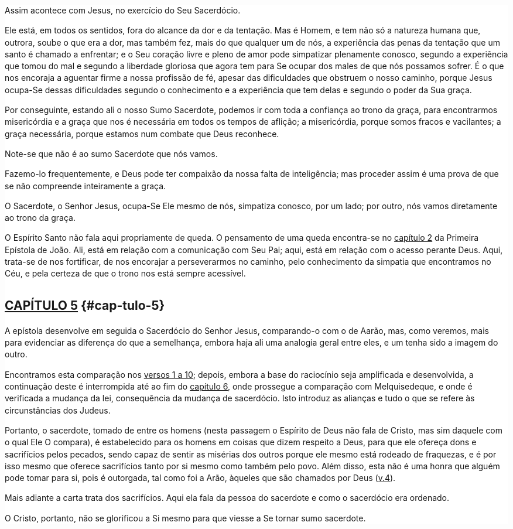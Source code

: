 Assim acontece com Jesus, no exercício do Seu Sacerdócio.

Ele está, em todos os sentidos, fora do alcance da dor e da tentação. Mas é Homem, e tem não só a natureza humana que, outrora, soube o que era a dor, mas também fez, mais do que qualquer um de nós, a experiência das penas da tentação que um santo é chamado a enfrentar; e o Seu coração livre e pleno de amor pode simpatizar plenamente conosco, segundo a experiência que tomou do mal e segundo a liberdade gloriosa que agora tem para Se ocupar dos males de que nós possamos sofrer. É o que nos encoraja a aguentar firme a nossa profissão de fé, apesar das dificuldades que obstruem o nosso caminho, porque Jesus ocupa-Se dessas dificuldades segundo o conhecimento e a experiência que tem delas e segundo o poder da Sua graça.

Por conseguinte, estando ali o nosso Sumo Sacerdote, podemos ir com toda a confiança ao trono da graça, para encontrarmos misericórdia e a graça que nos é necessária em todos os tempos de aflição; a misericórdia, porque somos fracos e vacilantes; a graça necessária, porque estamos num combate que Deus reconhece.

Note-se que não é ao sumo Sacerdote que nós vamos.

Fazemo-lo frequentemente, e Deus pode ter compaixão da nossa falta de inteligência; mas proceder assim é uma prova de que se não compreende inteiramente a graça.

O Sacerdote, o Senhor Jesus, ocupa-Se Ele mesmo de nós, simpatiza conosco, por um lado; por outro, nós vamos diretamente ao trono da graça.

O Espírito Santo não fala aqui propriamente de queda. O pensamento de uma queda encontra-se no [capítulo 2](https://mysword.info/b?r=1Jo_2) da Primeira Epístola de João. Ali, está em relação com a comunicação com Seu Pai; aqui, está em relação com o acesso perante Deus. Aqui, trata-se de nos fortificar, de nos encorajar a perseverarmos no caminho, pelo conhecimento da simpatia que encontramos no Céu, e pela certeza de que o trono nos está sempre acessível.

## [CAPÍTULO 5](https://mysword.info/b?r=Heb_5) {#cap-tulo-5}

A epístola desenvolve em seguida o Sacerdócio do Senhor Jesus, comparando-o com o de Aarão, mas, como veremos, mais para evidenciar as diferença do que a semelhança, embora haja ali uma analogia geral entre eles, e um tenha sido a imagem do outro.

Encontramos esta comparação nos [versos 1 a 10](https://mysword.info/b?r=Heb_5:1-10); depois, embora a base do raciocínio seja amplificada e desenvolvida, a continuação deste é interrompida até ao fim do [capítulo 6](https://mysword.info/b?r=Heb_6), onde prossegue a comparação com Melquisedeque, e onde é verificada a mudança da lei, consequência da mudança de sacerdócio. Isto introduz as alianças e tudo o que se refere às circunstâncias dos Judeus.

Portanto, o sacerdote, tomado de entre os homens (nesta passagem o Espírito de Deus não fala de Cristo, mas sim daquele com o qual Ele O compara), é estabelecido para os homens em coisas que dizem respeito a Deus, para que ele ofereça dons e sacrifícios pelos pecados, sendo capaz de sentir as misérias dos outros porque ele mesmo está rodeado de fraquezas, e é por isso mesmo que oferece sacrifícios tanto por si mesmo como também pelo povo. Além disso, esta não é uma honra que alguém pode tomar para si, pois é outorgada, tal como foi a Arão, àqueles que são chamados por Deus ([v.4](https://mysword.info/b?r=Heb_5:4)).

Mais adiante a carta trata dos sacrifícios. Aqui ela fala da pessoa do sacerdote e como o sacerdócio era ordenado.

O Cristo, portanto, não se glorificou a Si mesmo para que viesse a Se tornar sumo sacerdote.
